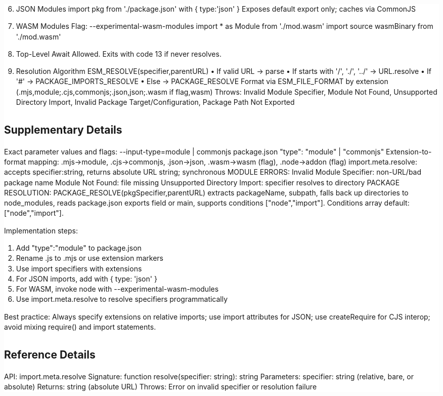 6. JSON Modules
import pkg from './package.json' with { type:'json' }
Exposes default export only; caches via CommonJS

7. WASM Modules
Flag: --experimental-wasm-modules
import * as Module from './mod.wasm'
import source wasmBinary from './mod.wasm'

8. Top-Level Await
Allowed. Exits with code 13 if never resolves.

9. Resolution Algorithm
ESM_RESOLVE(specifier,parentURL)
  • If valid URL -> parse
  • If starts with '/', './', '../' -> URL.resolve
  • If '#' -> PACKAGE_IMPORTS_RESOLVE
  • Else -> PACKAGE_RESOLVE
Format via ESM_FILE_FORMAT by extension (.mjs,module;.cjs,commonjs;.json,json;.wasm if flag,wasm)
Throws: Invalid Module Specifier, Module Not Found, Unsupported Directory Import, Invalid Package Target/Configuration, Package Path Not Exported

## Supplementary Details
Exact parameter values and flags:
--input-type=module | commonjs
package.json "type": "module" | "commonjs"
Extension-to-format mapping: .mjs->module, .cjs->commonjs, .json->json, .wasm->wasm (flag), .node->addon (flag)
import.meta.resolve: accepts specifier:string, returns absolute URL string; synchronous
MODULE ERRORS:
  Invalid Module Specifier: non-URL/bad package name
  Module Not Found: file missing
  Unsupported Directory Import: specifier resolves to directory
PACKAGE RESOLUTION:
PACKAGE_RESOLVE(pkgSpecifier,parentURL) extracts packageName, subpath, falls back up directories to node_modules, reads package.json exports field or main, supports conditions ["node","import"].
Conditions array default: ["node","import"].

Implementation steps:
1. Add "type":"module" to package.json
2. Rename .js to .mjs or use extension markers
3. Use import specifiers with extensions
4. For JSON imports, add with { type: 'json' }
5. For WASM, invoke node with --experimental-wasm-modules
6. Use import.meta.resolve to resolve specifiers programmatically

Best practice: Always specify extensions on relative imports; use import attributes for JSON; use createRequire for CJS interop; avoid mixing require() and import statements.



## Reference Details
API: import.meta.resolve
Signature: function resolve(specifier: string): string
Parameters: specifier: string (relative, bare, or absolute) 
Returns: string (absolute URL)
Throws: Error on invalid specifier or resolution failure
